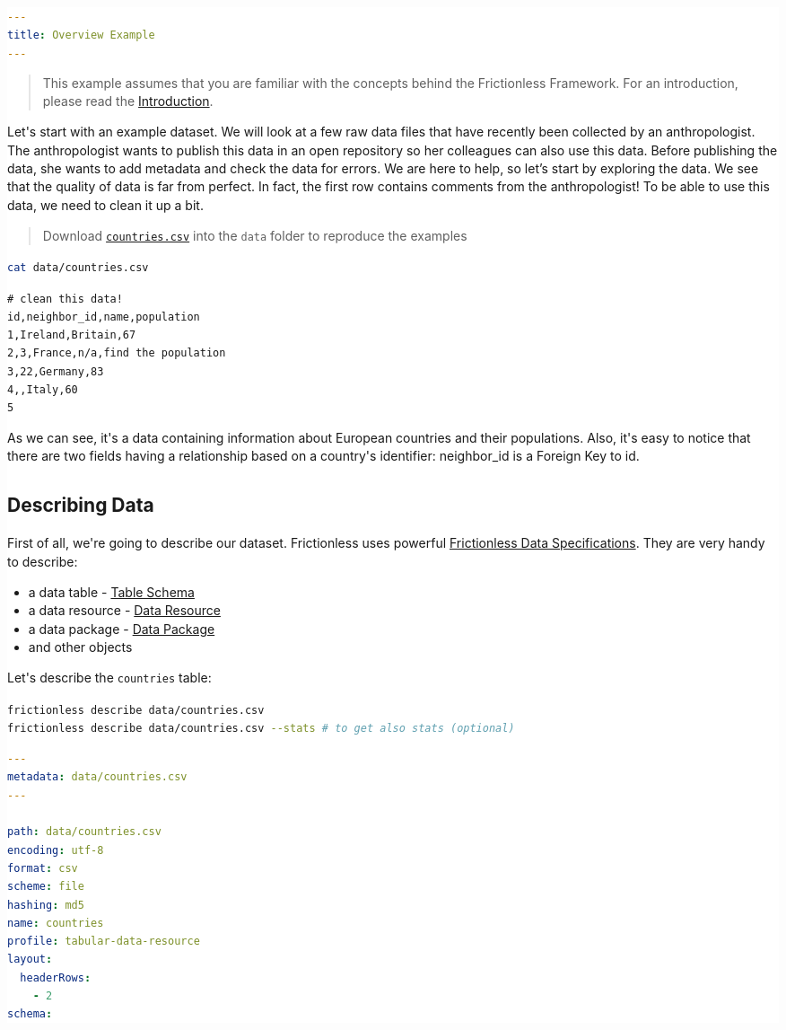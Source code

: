 ```yaml
---
title: Overview Example
---
```


> This example assumes that you are familiar with the concepts behind the Frictionless Framework. For an introduction, please read the [Introduction](../introduction/introduction.md).

Let's start with an example dataset. We will look at a few raw data files that have recently been collected by an anthropologist. The anthropologist wants to publish this data in an open repository so her colleagues can also use this data. Before publishing the data, she wants to add metadata and check the data for errors. We are here to help, so let’s start by exploring the data. We see that the quality of data is far from perfect. In fact, the first row contains comments from the anthropologist! To be able to use this data, we need to clean it up a bit.

> Download [`countries.csv`](https://raw.githubusercontent.com/frictionlessdata/frictionless-py/master/data/countries.csv) into the `data` folder to reproduce the examples

```bash title="CLI"
cat data/countries.csv
```
```csv title="data/countries.csv"
# clean this data!
id,neighbor_id,name,population
1,Ireland,Britain,67
2,3,France,n/a,find the population
3,22,Germany,83
4,,Italy,60
5
```

As we can see, it's a data containing information about European countries and their populations. Also, it's easy to notice that there are two fields having a relationship based on a country's identifier: neighbor_id is a Foreign Key to id.

## Describing Data

First of all, we're going to describe our dataset. Frictionless uses powerful [Frictionless Data Specifications](https://specs.frictionlessdata.io/). They are very handy to describe:
- a data table - [Table Schema](https://specs.frictionlessdata.io/table-schema/)
- a data resource - [Data Resource](https://specs.frictionlessdata.io/data-resource/)
- a data package - [Data Package](https://specs.frictionlessdata.io/data-package/)
- and other objects

Let's describe the `countries` table:

```bash title="CLI"
frictionless describe data/countries.csv
frictionless describe data/countries.csv --stats # to get also stats (optional)
```

```yaml
---
metadata: data/countries.csv
---

path: data/countries.csv
encoding: utf-8
format: csv
scheme: file
hashing: md5
name: countries
profile: tabular-data-resource
layout:
  headerRows:
    - 2
schema:
```